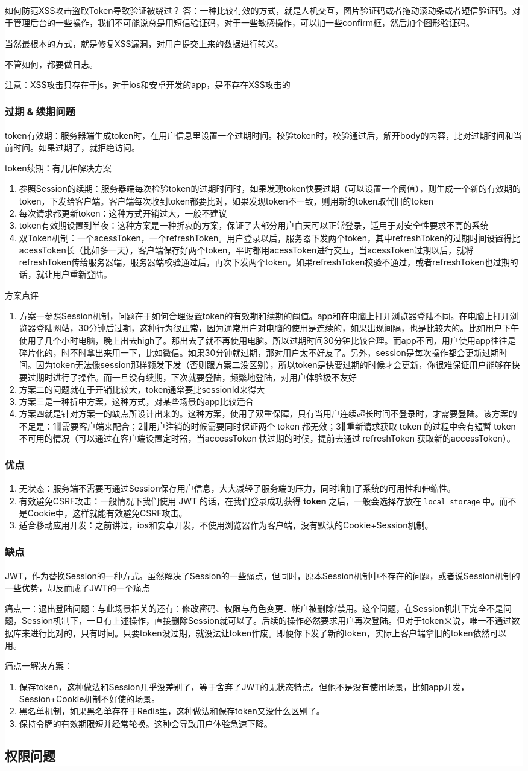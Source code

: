 如何防范XSS攻击盗取Token导致验证被绕过？
答：一种比较有效的方式，就是人机交互，图片验证码或者拖动滚动条或者短信验证码。对于管理后台的一些操作，我们不可能说总是用短信验证码，对于一些敏感操作，可以加一些confirm框，然后加个图形验证码。

当然最根本的方式，就是修复XSS漏洞，对用户提交上来的数据进行转义。

不管如何，都要做日志。

注意：XSS攻击只存在于js，对于ios和安卓开发的app，是不存在XSS攻击的 

### 过期 & 续期问题

token有效期：服务器端生成token时，在用户信息里设置一个过期时间。校验token时，校验通过后，解开body的内容，比对过期时间和当前时间。如果过期了，就拒绝访问。

token续期：有几种解决方案

1. 参照Session的续期：服务器端每次检验token的过期时间时，如果发现token快要过期（可以设置一个阈值），则生成一个新的有效期的token，下发给客户端。客户端每次收到token都要比对，如果发现token不一致，则用新的token取代旧的token
2. 每次请求都更新token：这种方式开销过大，一般不建议
3. token有效期设置到半夜：这种方案是一种折衷的方案，保证了大部分用户白天可以正常登录，适用于对安全性要求不高的系统
4. 双Token机制：一个acessToken，一个refreshToken。用户登录以后，服务器下发两个token，其中refreshToken的过期时间设置得比acessToken长（比如多一天），客户端保存好两个token，平时都用acessToken进行交互，当acessToken过期以后，就将refreshToken传给服务器端，服务器端校验通过后，再次下发两个token。如果refreshToken校验不通过，或者refreshToken也过期的话，就让用户重新登陆。

方案点评

1. 方案一参照Session机制，问题在于如何合理设置token的有效期和续期的阈值。app和在电脑上打开浏览器登陆不同。在电脑上打开浏览器登陆网站，30分钟后过期，这种行为很正常，因为通常用户对电脑的使用是连续的，如果出现间隔，也是比较大的。比如用户下午使用了几个小时电脑，晚上出去high了。那出去了就不再使用电脑。所以过期时间30分钟比较合理。而app不同，用户使用app往往是碎片化的，时不时拿出来用一下，比如微信。如果30分钟就过期，那对用户太不好友了。另外，session是每次操作都会更新过期时间。因为token无法像session那样频发下发（否则跟方案二没区别），所以token是快要过期的时候才会更新，你很难保证用户能够在快要过期时进行了操作。而一旦没有续期，下次就要登陆，频繁地登陆，对用户体验极不友好
2. 方案二的问题就在于开销比较大，token通常要比sessionId来得大
3. 方案三是一种折中方案，这种方式，对某些场景的app比较适合
4. 方案四就是针对方案一的缺点所设计出来的。这种方案，使用了双重保障，只有当用户连续超长时间不登录时，才需要登陆。该方案的不足是：1⃣需要客户端来配合；2⃣用户注销的时候需要同时保证两个 token 都无效；3⃣重新请求获取 token 的过程中会有短暂 token 不可用的情况（可以通过在客户端设置定时器，当accessToken 快过期的时候，提前去通过 refreshToken 获取新的accessToken）。

### 优点

1. 无状态：服务端不需要再通过Session保存用户信息，大大减轻了服务端的压力，同时增加了系统的可用性和伸缩性。
2. 有效避免CSRF攻击：一般情况下我们使用 JWT 的话，在我们登录成功获得 **token** 之后，一般会选择存放在 `local storage` 中。而不是Cookie中，这样就能有效避免CSRF攻击。
3. 适合移动应用开发：之前讲过，ios和安卓开发，不使用浏览器作为客户端，没有默认的Cookie+Session机制。

### 缺点

JWT，作为替换Session的一种方式。虽然解决了Session的一些痛点，但同时，原本Session机制中不存在的问题，或者说Session机制的一些优势，却反而成了JWT的一个痛点

痛点一：退出登陆问题：与此场景相关的还有：修改密码、权限与角色变更、帐户被删除/禁用。这个问题，在Session机制下完全不是问题，Session机制下，一旦有上述操作，直接删除Session就可以了。后续的操作必然要求用户再次登陆。但对于token来说，唯一不通过数据库来进行比对的，只有时间。只要token没过期，就没法让token作废。即便你下发了新的token，实际上客户端拿旧的token依然可以用。

痛点一解决方案：

1. 保存token，这种做法和Session几乎没差别了，等于舍弃了JWT的无状态特点。但他不是没有使用场景，比如app开发，Session+Cookie机制不好使的场景。
2. 黑名单机制，如果黑名单存在于Redis里，这种做法和保存token又没什么区别了。
3. 保持令牌的有效期限短并经常轮换。这种会导致用户体验急速下降。

## 权限问题
